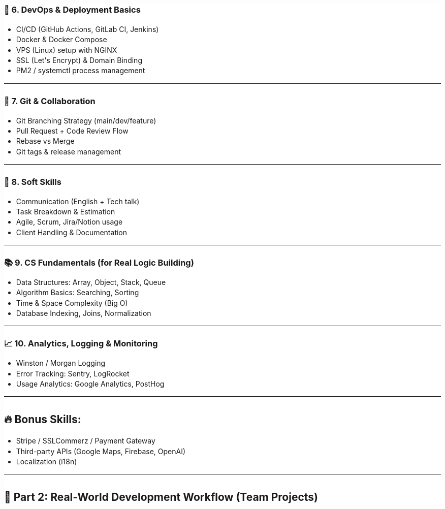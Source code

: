 
### 🐳 6. DevOps & Deployment Basics
- CI/CD (GitHub Actions, GitLab CI, Jenkins)
- Docker & Docker Compose
- VPS (Linux) setup with NGINX
- SSL (Let's Encrypt) & Domain Binding
- PM2 / systemctl process management

---

### 🧩 7. Git & Collaboration
- Git Branching Strategy (main/dev/feature)
- Pull Request + Code Review Flow
- Rebase vs Merge
- Git tags & release management

---

### 💬 8. Soft Skills
- Communication (English + Tech talk)
- Task Breakdown & Estimation
- Agile, Scrum, Jira/Notion usage
- Client Handling & Documentation

---

### 📚 9. CS Fundamentals (for Real Logic Building)
- Data Structures: Array, Object, Stack, Queue
- Algorithm Basics: Searching, Sorting
- Time & Space Complexity (Big O)
- Database Indexing, Joins, Normalization

---

### 📈 10. Analytics, Logging & Monitoring
- Winston / Morgan Logging
- Error Tracking: Sentry, LogRocket
- Usage Analytics: Google Analytics, PostHog

---

## 🔥 Bonus Skills:
- Stripe / SSLCommerz / Payment Gateway
- Third-party APIs (Google Maps, Firebase, OpenAI)
- Localization (i18n)

---

## 📌 Part 2: Real-World Development Workflow (Team Projects)

